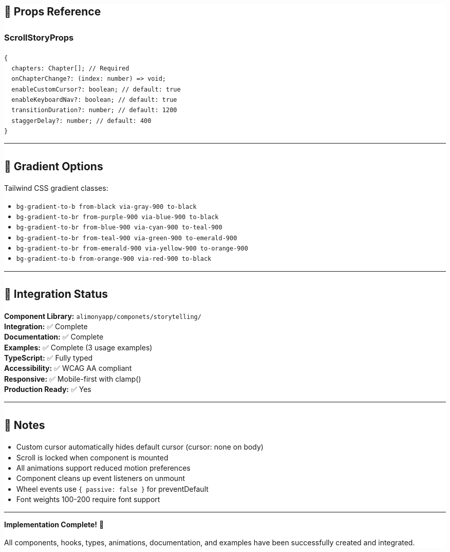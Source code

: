 
## 🔧 Props Reference

### ScrollStoryProps
```tsx
{
  chapters: Chapter[]; // Required
  onChapterChange?: (index: number) => void;
  enableCustomCursor?: boolean; // default: true
  enableKeyboardNav?: boolean; // default: true
  transitionDuration?: number; // default: 1200
  staggerDelay?: number; // default: 400
}
```

---

## 🎨 Gradient Options

Tailwind CSS gradient classes:
- `bg-gradient-to-b from-black via-gray-900 to-black`
- `bg-gradient-to-br from-purple-900 via-blue-900 to-black`
- `bg-gradient-to-br from-blue-900 via-cyan-900 to-teal-900`
- `bg-gradient-to-br from-teal-900 via-green-900 to-emerald-900`
- `bg-gradient-to-br from-emerald-900 via-yellow-900 to-orange-900`
- `bg-gradient-to-b from-orange-900 via-red-900 to-black`

---

## 🚀 Integration Status

**Component Library:** `alimonyapp/componets/storytelling/`  
**Integration:** ✅ Complete  
**Documentation:** ✅ Complete  
**Examples:** ✅ Complete (3 usage examples)  
**TypeScript:** ✅ Fully typed  
**Accessibility:** ✅ WCAG AA compliant  
**Responsive:** ✅ Mobile-first with clamp()  
**Production Ready:** ✅ Yes

---

## 📝 Notes

- Custom cursor automatically hides default cursor (cursor: none on body)
- Scroll is locked when component is mounted
- All animations support reduced motion preferences
- Component cleans up event listeners on unmount
- Wheel events use `{ passive: false }` for preventDefault
- Font weights 100-200 require font support

---

**Implementation Complete!** 🚀

All components, hooks, types, animations, documentation, and examples have been successfully created and integrated.
